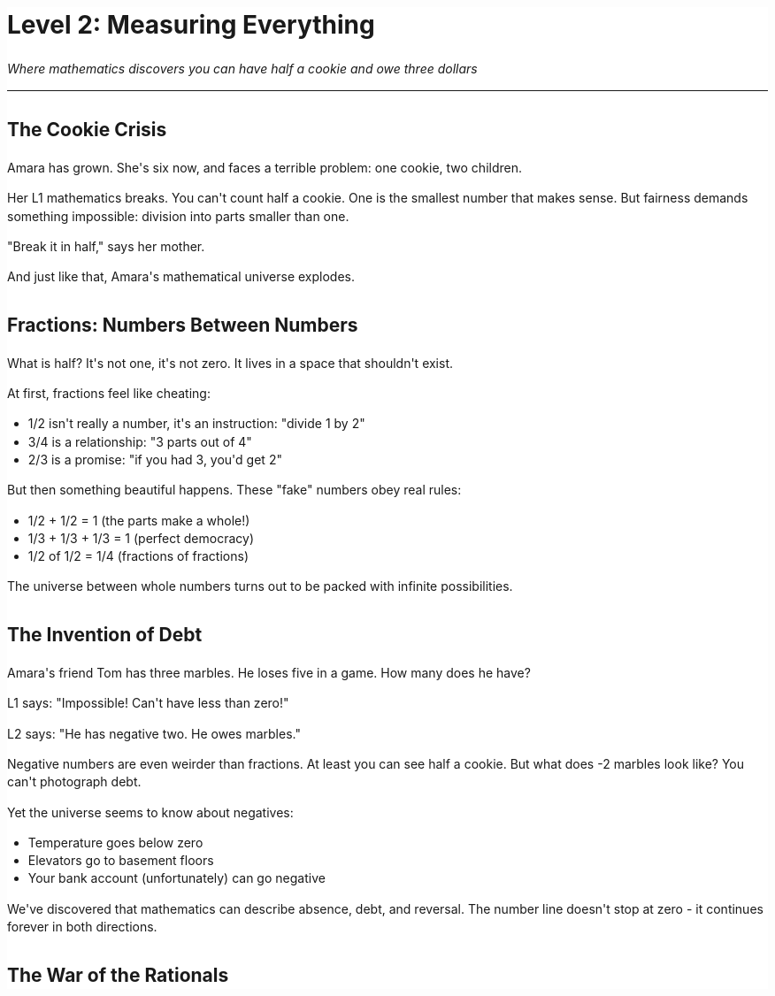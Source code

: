 # Level 2: Measuring Everything

*Where mathematics discovers you can have half a cookie and owe three dollars*

---

## The Cookie Crisis

Amara has grown. She's six now, and faces a terrible problem: one cookie, two children. 

Her L1 mathematics breaks. You can't count half a cookie. One is the smallest number that makes sense. But fairness demands something impossible: division into parts smaller than one.

"Break it in half," says her mother.

And just like that, Amara's mathematical universe explodes.

## Fractions: Numbers Between Numbers

What is half? It's not one, it's not zero. It lives in a space that shouldn't exist.

At first, fractions feel like cheating:
- 1/2 isn't really a number, it's an instruction: "divide 1 by 2"
- 3/4 is a relationship: "3 parts out of 4"
- 2/3 is a promise: "if you had 3, you'd get 2"

But then something beautiful happens. These "fake" numbers obey real rules:
- 1/2 + 1/2 = 1 (the parts make a whole!)
- 1/3 + 1/3 + 1/3 = 1 (perfect democracy)
- 1/2 of 1/2 = 1/4 (fractions of fractions)

The universe between whole numbers turns out to be packed with infinite possibilities.

## The Invention of Debt

Amara's friend Tom has three marbles. He loses five in a game. How many does he have?

L1 says: "Impossible! Can't have less than zero!"

L2 says: "He has negative two. He owes marbles."

Negative numbers are even weirder than fractions. At least you can see half a cookie. But what does -2 marbles look like? You can't photograph debt.

Yet the universe seems to know about negatives:
- Temperature goes below zero
- Elevators go to basement floors
- Your bank account (unfortunately) can go negative

We've discovered that mathematics can describe absence, debt, and reversal. The number line doesn't stop at zero - it continues forever in both directions.

## The War of the Rationals
